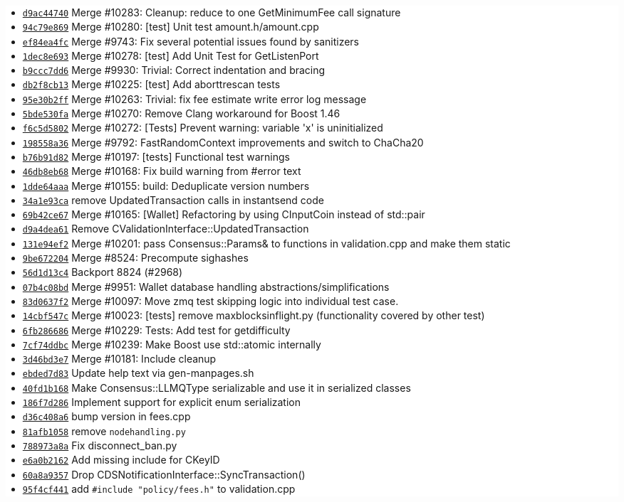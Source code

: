 - [`d9ac44740`](https://github.com/farsider350/autx-core/commit/d9ac44740) Merge #10283: Cleanup: reduce to one GetMinimumFee call signature
- [`94c79e869`](https://github.com/farsider350/autx-core/commit/94c79e869) Merge #10280: [test] Unit test amount.h/amount.cpp
- [`ef84ea4fc`](https://github.com/farsider350/autx-core/commit/ef84ea4fc) Merge #9743: Fix several potential issues found by sanitizers
- [`1dec8e693`](https://github.com/farsider350/autx-core/commit/1dec8e693) Merge #10278: [test] Add Unit Test for GetListenPort
- [`b9ccc7dd6`](https://github.com/farsider350/autx-core/commit/b9ccc7dd6) Merge #9930: Trivial: Correct indentation and bracing
- [`db2f8cb13`](https://github.com/farsider350/autx-core/commit/db2f8cb13) Merge #10225: [test] Add aborttrescan tests
- [`95e30b2ff`](https://github.com/farsider350/autx-core/commit/95e30b2ff) Merge #10263: Trivial: fix fee estimate write error log message
- [`5bde530fa`](https://github.com/farsider350/autx-core/commit/5bde530fa) Merge #10270: Remove Clang workaround for Boost 1.46
- [`f6c5d5802`](https://github.com/farsider350/autx-core/commit/f6c5d5802) Merge #10272: [Tests] Prevent warning: variable 'x' is uninitialized
- [`198558a36`](https://github.com/farsider350/autx-core/commit/198558a36) Merge #9792: FastRandomContext improvements and switch to ChaCha20
- [`b76b91d82`](https://github.com/farsider350/autx-core/commit/b76b91d82) Merge #10197: [tests] Functional test warnings
- [`46db8eb68`](https://github.com/farsider350/autx-core/commit/46db8eb68) Merge #10168: Fix build warning from #error text
- [`1dde64aaa`](https://github.com/farsider350/autx-core/commit/1dde64aaa) Merge #10155: build: Deduplicate version numbers
- [`34a1e93ca`](https://github.com/farsider350/autx-core/commit/34a1e93ca) remove UpdatedTransaction calls in instantsend code
- [`69b42ce67`](https://github.com/farsider350/autx-core/commit/69b42ce67) Merge #10165: [Wallet] Refactoring by using CInputCoin instead of std::pair
- [`d9a4dea61`](https://github.com/farsider350/autx-core/commit/d9a4dea61) Remove CValidationInterface::UpdatedTransaction
- [`131e94ef2`](https://github.com/farsider350/autx-core/commit/131e94ef2) Merge #10201: pass Consensus::Params& to functions in validation.cpp and make them static
- [`9be672204`](https://github.com/farsider350/autx-core/commit/9be672204) Merge #8524: Precompute sighashes
- [`56d1d13c4`](https://github.com/farsider350/autx-core/commit/56d1d13c4) Backport 8824 (#2968)
- [`07b4c08bd`](https://github.com/farsider350/autx-core/commit/07b4c08bd) Merge #9951: Wallet database handling abstractions/simplifications
- [`83d0637f2`](https://github.com/farsider350/autx-core/commit/83d0637f2) Merge #10097: Move zmq test skipping logic into individual test case.
- [`14cbf547c`](https://github.com/farsider350/autx-core/commit/14cbf547c) Merge #10023: [tests] remove maxblocksinflight.py (functionality covered by other test)
- [`6fb286686`](https://github.com/farsider350/autx-core/commit/6fb286686) Merge #10229: Tests: Add test for getdifficulty
- [`7cf74ddbc`](https://github.com/farsider350/autx-core/commit/7cf74ddbc) Merge #10239: Make Boost use std::atomic internally
- [`3d46bd3e7`](https://github.com/farsider350/autx-core/commit/3d46bd3e7) Merge #10181: Include cleanup
- [`ebded7d83`](https://github.com/farsider350/autx-core/commit/ebded7d83) Update help text via gen-manpages.sh
- [`40fd1b168`](https://github.com/farsider350/autx-core/commit/40fd1b168) Make Consensus::LLMQType serializable and use it in serialized classes
- [`186f7d286`](https://github.com/farsider350/autx-core/commit/186f7d286) Implement support for explicit enum serialization
- [`d36c408a6`](https://github.com/farsider350/autx-core/commit/d36c408a6) bump version in fees.cpp
- [`81afb1058`](https://github.com/farsider350/autx-core/commit/81afb1058) remove `nodehandling.py`
- [`788973a8a`](https://github.com/farsider350/autx-core/commit/788973a8a) Fix disconnect_ban.py
- [`e6a0b2162`](https://github.com/farsider350/autx-core/commit/e6a0b2162) Add missing include for CKeyID
- [`60a8a9357`](https://github.com/farsider350/autx-core/commit/60a8a9357) Drop CDSNotificationInterface::SyncTransaction()
- [`95f4cf441`](https://github.com/farsider350/autx-core/commit/95f4cf441) add `#include "policy/fees.h"` to validation.cpp